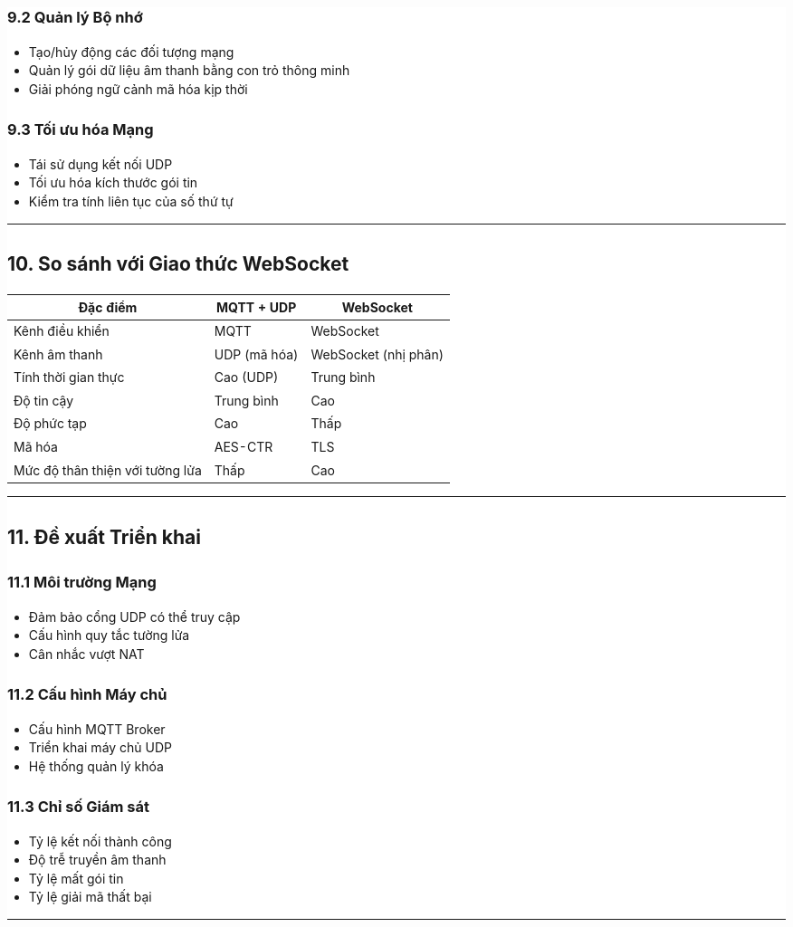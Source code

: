 ### 9.2 Quản lý Bộ nhớ

- Tạo/hủy động các đối tượng mạng
- Quản lý gói dữ liệu âm thanh bằng con trỏ thông minh
- Giải phóng ngữ cảnh mã hóa kịp thời

### 9.3 Tối ưu hóa Mạng

- Tái sử dụng kết nối UDP
- Tối ưu hóa kích thước gói tin
- Kiểm tra tính liên tục của số thứ tự

---

## 10. So sánh với Giao thức WebSocket

| Đặc điểm | MQTT + UDP | WebSocket |
|---|---|---|
| Kênh điều khiển | MQTT | WebSocket |
| Kênh âm thanh | UDP (mã hóa) | WebSocket (nhị phân) |
| Tính thời gian thực | Cao (UDP) | Trung bình |
| Độ tin cậy | Trung bình | Cao |
| Độ phức tạp | Cao | Thấp |
| Mã hóa | AES-CTR | TLS |
| Mức độ thân thiện với tường lửa | Thấp | Cao |

---

## 11. Đề xuất Triển khai

### 11.1 Môi trường Mạng

- Đảm bảo cổng UDP có thể truy cập
- Cấu hình quy tắc tường lửa
- Cân nhắc vượt NAT

### 11.2 Cấu hình Máy chủ

- Cấu hình MQTT Broker
- Triển khai máy chủ UDP
- Hệ thống quản lý khóa

### 11.3 Chỉ số Giám sát

- Tỷ lệ kết nối thành công
- Độ trễ truyền âm thanh
- Tỷ lệ mất gói tin
- Tỷ lệ giải mã thất bại

---